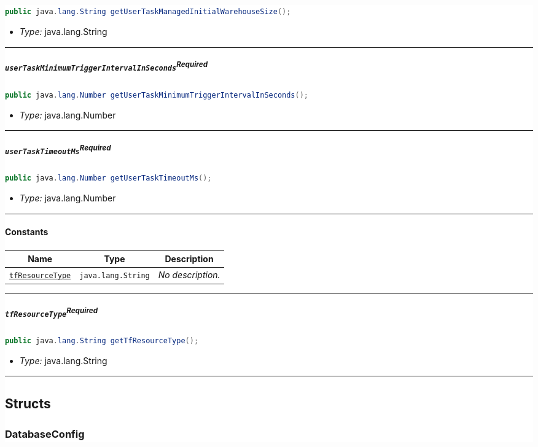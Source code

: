 ```java
public java.lang.String getUserTaskManagedInitialWarehouseSize();
```

- *Type:* java.lang.String

---

##### `userTaskMinimumTriggerIntervalInSeconds`<sup>Required</sup> <a name="userTaskMinimumTriggerIntervalInSeconds" id="@cdktf/provider-snowflake.database.Database.property.userTaskMinimumTriggerIntervalInSeconds"></a>

```java
public java.lang.Number getUserTaskMinimumTriggerIntervalInSeconds();
```

- *Type:* java.lang.Number

---

##### `userTaskTimeoutMs`<sup>Required</sup> <a name="userTaskTimeoutMs" id="@cdktf/provider-snowflake.database.Database.property.userTaskTimeoutMs"></a>

```java
public java.lang.Number getUserTaskTimeoutMs();
```

- *Type:* java.lang.Number

---

#### Constants <a name="Constants" id="Constants"></a>

| **Name** | **Type** | **Description** |
| --- | --- | --- |
| <code><a href="#@cdktf/provider-snowflake.database.Database.property.tfResourceType">tfResourceType</a></code> | <code>java.lang.String</code> | *No description.* |

---

##### `tfResourceType`<sup>Required</sup> <a name="tfResourceType" id="@cdktf/provider-snowflake.database.Database.property.tfResourceType"></a>

```java
public java.lang.String getTfResourceType();
```

- *Type:* java.lang.String

---

## Structs <a name="Structs" id="Structs"></a>

### DatabaseConfig <a name="DatabaseConfig" id="@cdktf/provider-snowflake.database.DatabaseConfig"></a>
